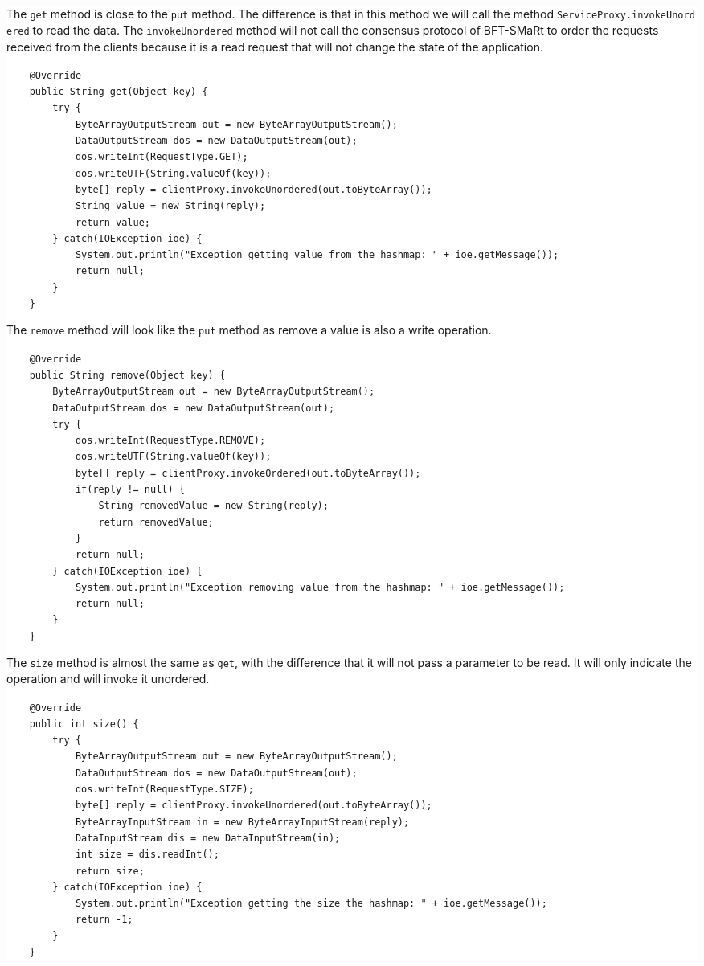 The `get` method is close to the `put` method. The difference is that in this method we will call the method `ServiceProxy.invokeUnordered` to read the data. The `invokeUnordered` method will not call the consensus protocol of BFT-SMaRt to order the requests received from the clients because it is a read request that will not change the state of the application.

```
	@Override
	public String get(Object key) {
		try {
			ByteArrayOutputStream out = new ByteArrayOutputStream();
			DataOutputStream dos = new DataOutputStream(out);
			dos.writeInt(RequestType.GET);
			dos.writeUTF(String.valueOf(key));
			byte[] reply = clientProxy.invokeUnordered(out.toByteArray());
			String value = new String(reply);
			return value;
		} catch(IOException ioe) {
			System.out.println("Exception getting value from the hashmap: " + ioe.getMessage());
			return null;
		}
	}
```

The `remove` method will look like the `put` method as remove a value is also a write operation.

```
	@Override
	public String remove(Object key) {
		ByteArrayOutputStream out = new ByteArrayOutputStream();
		DataOutputStream dos = new DataOutputStream(out);
		try {
			dos.writeInt(RequestType.REMOVE);
			dos.writeUTF(String.valueOf(key));
			byte[] reply = clientProxy.invokeOrdered(out.toByteArray());
			if(reply != null) {
				String removedValue = new String(reply);
				return removedValue;
			}
			return null;
		} catch(IOException ioe) {
			System.out.println("Exception removing value from the hashmap: " + ioe.getMessage());
			return null;
		}
	}

```

The `size` method is almost the same as `get`, with the difference that it will not pass a parameter to be read. It will only indicate the operation and will invoke it unordered.

```
	@Override
	public int size() {
		try {
			ByteArrayOutputStream out = new ByteArrayOutputStream();
			DataOutputStream dos = new DataOutputStream(out);
			dos.writeInt(RequestType.SIZE);
			byte[] reply = clientProxy.invokeUnordered(out.toByteArray());
			ByteArrayInputStream in = new ByteArrayInputStream(reply);
			DataInputStream dis = new DataInputStream(in);
			int size = dis.readInt();
			return size;
		} catch(IOException ioe) {
			System.out.println("Exception getting the size the hashmap: " + ioe.getMessage());
			return -1;
		}
	}
```